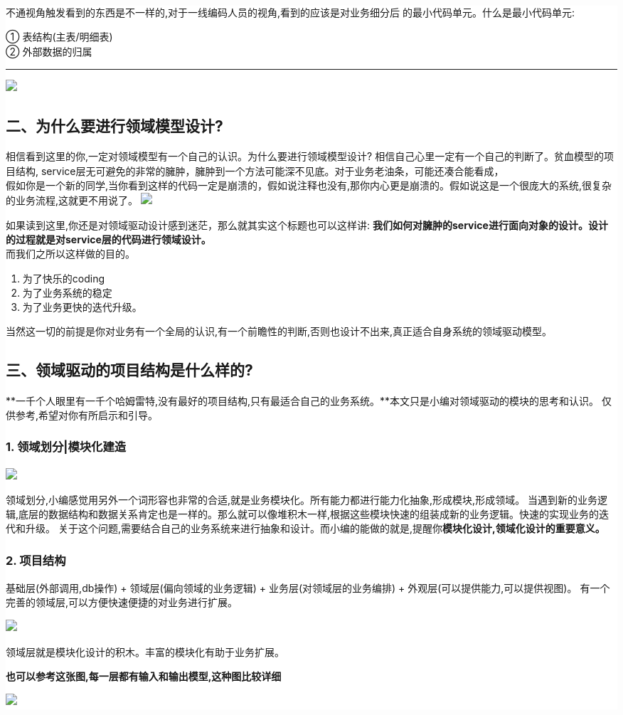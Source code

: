 不通视角触发看到的东西是不一样的,对于一线编码人员的视角,看到的应该是对业务细分后
的最小代码单元。什么是最小代码单元:

<Highlight color="red">①</Highlight> 表结构(主表/明细表) <br/>
<Highlight color="red">②</Highlight> 外部数据的归属

---

![](https://img.springlearn.cn/blog/learn_1618041405000.png)



## 二、为什么要进行领域模型设计?

相信看到这里的你,一定对领域模型有一个自己的认识。为什么要进行领域模型设计? 相信自己心里一定有一个自己的判断了。贫血模型的项目结构, service层无可避免的非常的臃肿，臃肿到一个方法可能深不见底。对于业务老油条，可能还凑合能看成，  
假如你是一个新的同学,当你看到这样的代码一定是崩溃的，假如说注释也没有,那你内心更是崩溃的。假如说这是一个很庞大的系统,很复杂的业务流程,这就更不用说了。
![](https://img.springlearn.cn/blog/learn_1594478376000.png)

如果读到这里,你还是对领域驱动设计感到迷茫，那么就其实这个标题也可以这样讲: **我们如何对臃肿的service进行面向对象的设计。设计的过程就是对service层的代码进行领域设计。**  
而我们之所以这样做的目的。

1. 为了快乐的coding
2. 为了业务系统的稳定
3. 为了业务更快的迭代升级。

当然这一切的前提是你对业务有一个全局的认识,有一个前瞻性的判断,否则也设计不出来,真正适合自身系统的领域驱动模型。


## 三、领域驱动的项目结构是什么样的?

**一千个人眼里有一千个哈姆雷特,没有最好的项目结构,只有最适合自己的业务系统。**本文只是小编对领域驱动的模块的思考和认识。
仅供参考,希望对你有所启示和引导。


### 1. 领域划分|模块化建造

![](https://img.springlearn.cn/blog/learn_1594574191000.png)

领域划分,小编感觉用另外一个词形容也非常的合适,就是业务模块化。所有能力都进行能力化抽象,形成模块,形成领域。 当遇到新的业务逻辑,底层的数据结构和数据关系肯定也是一样的。那么就可以像堆积木一样,根据这些模块快速的组装成新的业务逻辑。快速的实现业务的迭代和升级。
关于这个问题,需要结合自己的业务系统来进行抽象和设计。而小编的能做的就是,提醒你**模块化设计,领域化设计的重要意义。**

### 2. 项目结构

基础层(外部调用,db操作) + 领域层(偏向领域的业务逻辑) + 业务层(对领域层的业务编排) + 外观层(可以提供能力,可以提供视图)。
有一个完善的领域层,可以方便快速便捷的对业务进行扩展。

![](https://img.springlearn.cn/blog/learn_1595074590000.png)

领域层就是模块化设计的积木。丰富的模块化有助于业务扩展。


**也可以参考这张图,每一层都有输入和输出模型,这种图比较详细**

![](https://img.springlearn.cn/blog/learn_1618040320000.png)
